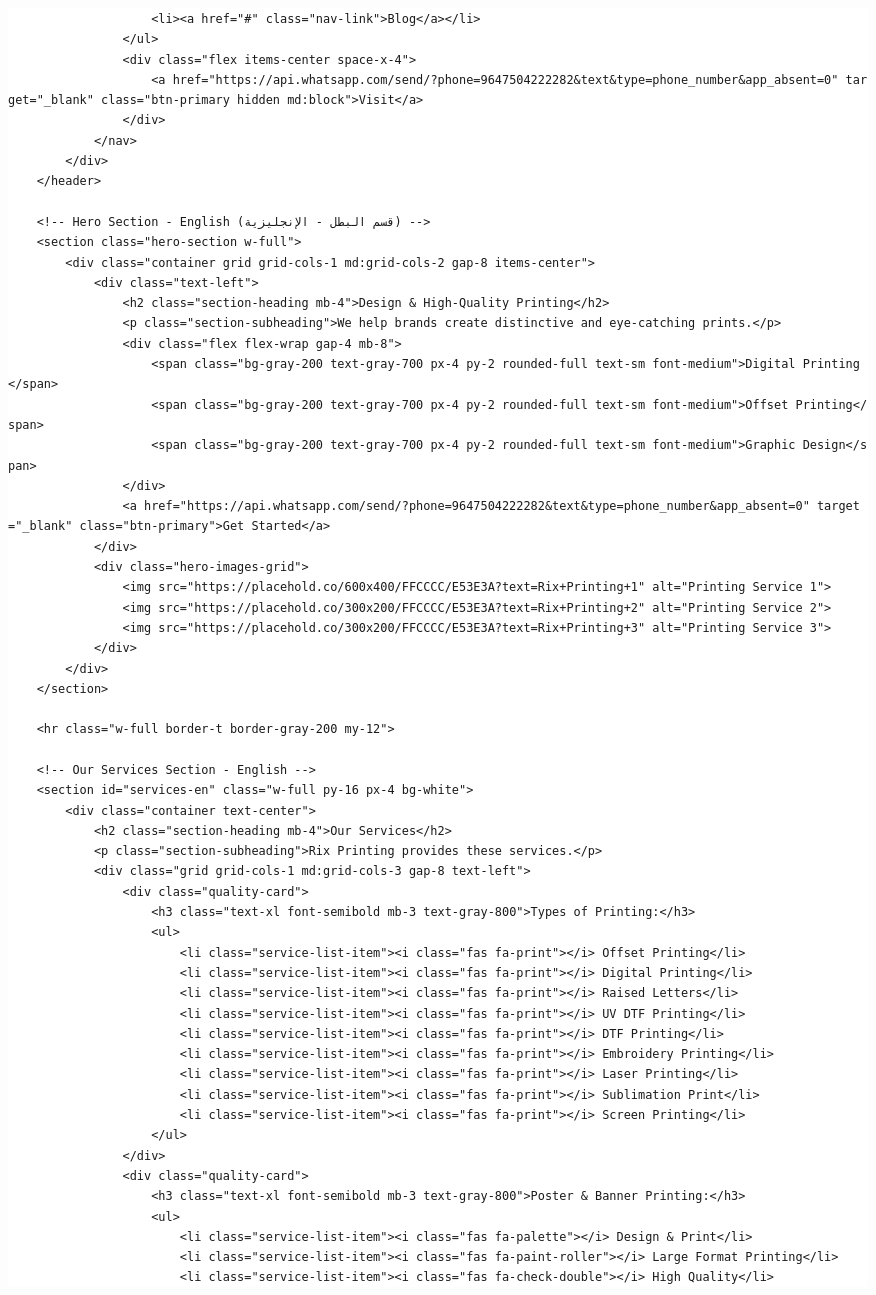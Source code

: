                         <li><a href="#" class="nav-link">Blog</a></li>
                    </ul>
                    <div class="flex items-center space-x-4">
                        <a href="https://api.whatsapp.com/send/?phone=9647504222282&text&type=phone_number&app_absent=0" target="_blank" class="btn-primary hidden md:block">Visit</a>
                    </div>
                </nav>
            </div>
        </header>

        <!-- Hero Section - English (قسم البطل - الإنجليزية) -->
        <section class="hero-section w-full">
            <div class="container grid grid-cols-1 md:grid-cols-2 gap-8 items-center">
                <div class="text-left">
                    <h2 class="section-heading mb-4">Design & High-Quality Printing</h2>
                    <p class="section-subheading">We help brands create distinctive and eye-catching prints.</p>
                    <div class="flex flex-wrap gap-4 mb-8">
                        <span class="bg-gray-200 text-gray-700 px-4 py-2 rounded-full text-sm font-medium">Digital Printing</span>
                        <span class="bg-gray-200 text-gray-700 px-4 py-2 rounded-full text-sm font-medium">Offset Printing</span>
                        <span class="bg-gray-200 text-gray-700 px-4 py-2 rounded-full text-sm font-medium">Graphic Design</span>
                    </div>
                    <a href="https://api.whatsapp.com/send/?phone=9647504222282&text&type=phone_number&app_absent=0" target="_blank" class="btn-primary">Get Started</a>
                </div>
                <div class="hero-images-grid">
                    <img src="https://placehold.co/600x400/FFCCCC/E53E3A?text=Rix+Printing+1" alt="Printing Service 1">
                    <img src="https://placehold.co/300x200/FFCCCC/E53E3A?text=Rix+Printing+2" alt="Printing Service 2">
                    <img src="https://placehold.co/300x200/FFCCCC/E53E3A?text=Rix+Printing+3" alt="Printing Service 3">
                </div>
            </div>
        </section>

        <hr class="w-full border-t border-gray-200 my-12">

        <!-- Our Services Section - English -->
        <section id="services-en" class="w-full py-16 px-4 bg-white">
            <div class="container text-center">
                <h2 class="section-heading mb-4">Our Services</h2>
                <p class="section-subheading">Rix Printing provides these services.</p>
                <div class="grid grid-cols-1 md:grid-cols-3 gap-8 text-left">
                    <div class="quality-card">
                        <h3 class="text-xl font-semibold mb-3 text-gray-800">Types of Printing:</h3>
                        <ul>
                            <li class="service-list-item"><i class="fas fa-print"></i> Offset Printing</li>
                            <li class="service-list-item"><i class="fas fa-print"></i> Digital Printing</li>
                            <li class="service-list-item"><i class="fas fa-print"></i> Raised Letters</li>
                            <li class="service-list-item"><i class="fas fa-print"></i> UV DTF Printing</li>
                            <li class="service-list-item"><i class="fas fa-print"></i> DTF Printing</li>
                            <li class="service-list-item"><i class="fas fa-print"></i> Embroidery Printing</li>
                            <li class="service-list-item"><i class="fas fa-print"></i> Laser Printing</li>
                            <li class="service-list-item"><i class="fas fa-print"></i> Sublimation Print</li>
                            <li class="service-list-item"><i class="fas fa-print"></i> Screen Printing</li>
                        </ul>
                    </div>
                    <div class="quality-card">
                        <h3 class="text-xl font-semibold mb-3 text-gray-800">Poster & Banner Printing:</h3>
                        <ul>
                            <li class="service-list-item"><i class="fas fa-palette"></i> Design & Print</li>
                            <li class="service-list-item"><i class="fas fa-paint-roller"></i> Large Format Printing</li>
                            <li class="service-list-item"><i class="fas fa-check-double"></i> High Quality</li>